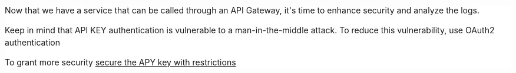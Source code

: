 Now that we have a service that can be called through an API Gateway, it's time to enhance security and analyze the logs.

Keep in mind that API KEY authentication is vulnerable to a man-in-the-middle attack. To reduce this vulnerability, use OAuth2 authentication

To grant more security [secure the APY key with restrictions](https://cloud.google.com/docs/authentication/api-keys#creating_an_api_key)
